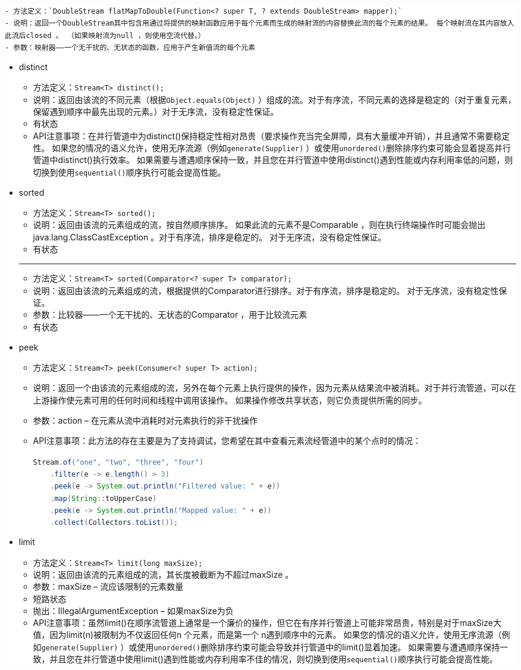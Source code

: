     - 方法定义：`DoubleStream flatMapToDouble(Function<? super T, ? extends DoubleStream> mapper);`
    - 说明：返回一个DoubleStream其中包含用通过将提供的映射函数应用于每个元素而生成的映射流的内容替换此流的每个元素的结果。 每个映射流在其内容放入此流后closed 。 （如果映射流为null ，则使用空流代替。）
    - 参数：映射器——一个无干扰的、无状态的函数，应用于产生新值流的每个元素

- distinct

    - 方法定义：`Stream<T> distinct();`
    - 说明：返回由该流的不同元素（根据`Object.equals(Object)` ）组成的流。对于有序流，不同元素的选择是稳定的（对于重复元素，保留遇到顺序中最先出现的元素。）对于无序流，没有稳定性保证。
    - 有状态
    - API注意事项：在并行管道中为distinct()保持稳定性相对昂贵（要求操作充当完全屏障，具有大量缓冲开销），并且通常不需要稳定性。 如果您的情况的语义允许，使用无序流源（例如`generate(Supplier)` ）或使用`unordered()`删除排序约束可能会显着提高并行管道中distinct()执行效率。 如果需要与遭遇顺序保持一致，并且您在并行管道中使用distinct()遇到性能或内存利用率低的问题，则切换到使用`sequential()`顺序执行可能会提高性能。

- sorted

    - 方法定义：`Stream<T> sorted();`
    - 说明：返回由该流的元素组成的流，按自然顺序排序。 如果此流的元素不是Comparable ，则在执行终端操作时可能会抛出java.lang.ClassCastException 。对于有序流，排序是稳定的。 对于无序流，没有稳定性保证。
    - 有状态

    ---

    - 方法定义：`Stream<T> sorted(Comparator<? super T> comparator);`
    - 说明：返回由该流的元素组成的流，根据提供的Comparator进行排序。对于有序流，排序是稳定的。 对于无序流，没有稳定性保证。
    - 参数：比较器——一个无干扰的、无状态的Comparator ，用于比较流元素
    - 有状态

- peek

    - 方法定义：`Stream<T> peek(Consumer<? super T> action);`
    - 说明：返回一个由该流的元素组成的流，另外在每个元素上执行提供的操作，因为元素从结果流中被消耗。对于并行流管道，可以在上游操作使元素可用的任何时间和线程中调用该操作。 如果操作修改共享状态，则它负责提供所需的同步。
    - 参数：action – 在元素从流中消耗时对元素执行的非干扰操作
    - API注意事项：此方法的存在主要是为了支持调试，您希望在其中查看元素流经管道中的某个点时的情况：
 
        ```Java
        Stream.of("one", "two", "three", "four")
            .filter(e -> e.length() > 3)
            .peek(e -> System.out.println("Filtered value: " + e))
            .map(String::toUpperCase)
            .peek(e -> System.out.println("Mapped value: " + e))
            .collect(Collectors.toList());
        ```
 

- limit

    - 方法定义：`Stream<T> limit(long maxSize);`
    - 说明：返回由该流的元素组成的流，其长度被截断为不超过maxSize 。
    - 参数：maxSize – 流应该限制的元素数量
    - 短路状态
    - 抛出：IllegalArgumentException – 如果maxSize为负
    - API注意事项：虽然limit()在顺序流管道上通常是一个廉价的操作，但它在有序并行管道上可能非常昂贵，特别是对于maxSize大值，因为limit(n)被限制为不仅返回任何n 个元素，而是第一个 n遇到顺序中的元素。 如果您的情况的语义允许，使用无序流源（例如`generate(Supplier)` ）或使用`unordered()`删除排序约束可能会导致并行管道中的limit()显着加速。 如果需要与遭遇顺序保持一致，并且您在并行管道中使用limit()遇到性能或内存利用率不佳的情况，则切换到使用`sequential()`顺序执行可能会提高性能。
